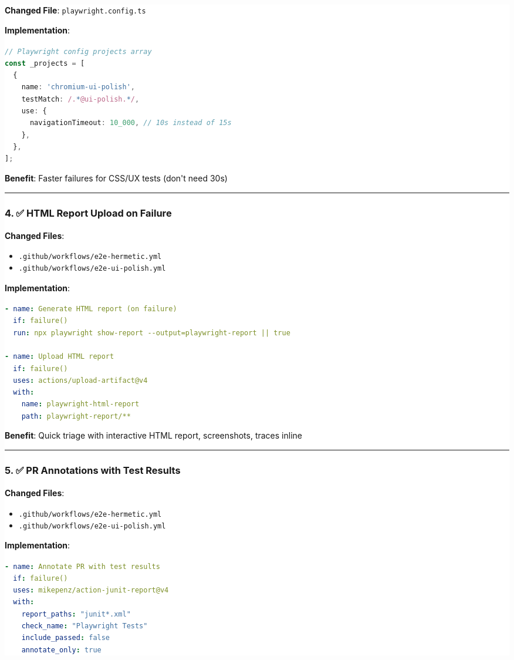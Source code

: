 **Changed File**: `playwright.config.ts`

**Implementation**:
```typescript
// Playwright config projects array
const _projects = [
  {
    name: 'chromium-ui-polish',
    testMatch: /.*@ui-polish.*/,
    use: {
      navigationTimeout: 10_000, // 10s instead of 15s
    },
  },
];
```

**Benefit**: Faster failures for CSS/UX tests (don't need 30s)

---

### 4. ✅ HTML Report Upload on Failure

**Changed Files**:
- `.github/workflows/e2e-hermetic.yml`
- `.github/workflows/e2e-ui-polish.yml`

**Implementation**:
```yaml
- name: Generate HTML report (on failure)
  if: failure()
  run: npx playwright show-report --output=playwright-report || true

- name: Upload HTML report
  if: failure()
  uses: actions/upload-artifact@v4
  with:
    name: playwright-html-report
    path: playwright-report/**
```

**Benefit**: Quick triage with interactive HTML report, screenshots, traces inline

---

### 5. ✅ PR Annotations with Test Results

**Changed Files**:
- `.github/workflows/e2e-hermetic.yml`
- `.github/workflows/e2e-ui-polish.yml`

**Implementation**:
```yaml
- name: Annotate PR with test results
  if: failure()
  uses: mikepenz/action-junit-report@v4
  with:
    report_paths: "junit*.xml"
    check_name: "Playwright Tests"
    include_passed: false
    annotate_only: true
```
